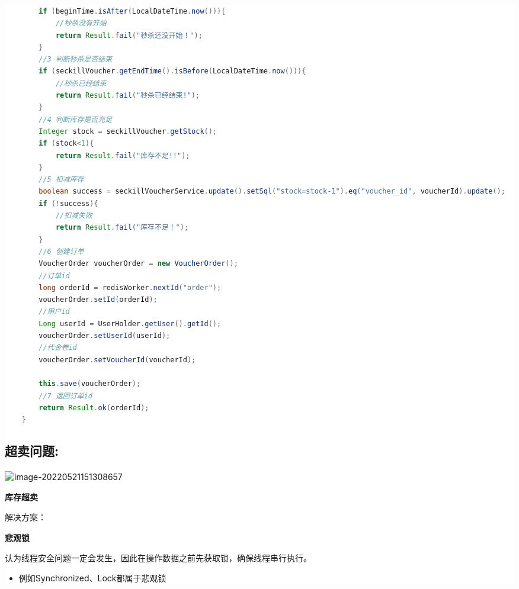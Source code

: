 ```java
        if (beginTime.isAfter(LocalDateTime.now())){
            //秒杀没有开始
            return Result.fail("秒杀还没开始！");
        }
        //3 判断秒杀是否结束
        if (seckillVoucher.getEndTime().isBefore(LocalDateTime.now())){
            //秒杀已经结束
            return Result.fail("秒杀已经结束!");
        }
        //4 判断库存是否充足
        Integer stock = seckillVoucher.getStock();
        if (stock<1){
            return Result.fail("库存不足!!");
        }
        //5 扣减库存
        boolean success = seckillVoucherService.update().setSql("stock=stock-1").eq("voucher_id", voucherId).update();
        if (!success){
            //扣减失败
            return Result.fail("库存不足！");
        }
        //6 创建订单
        VoucherOrder voucherOrder = new VoucherOrder();
        //订单id
        long orderId = redisWorker.nextId("order");
        voucherOrder.setId(orderId);
        //用户id
        Long userId = UserHolder.getUser().getId();
        voucherOrder.setUserId(userId);
        //代金卷id
        voucherOrder.setVoucherId(voucherId);

        this.save(voucherOrder);
        //7 返回订单id
        return Result.ok(orderId);
    }
```

## 超卖问题:

![image-20220521151308657](https://edu-1395430748.oss-cn-beijing.aliyuncs.com/images/imgs/image-20220521151308657.png)

**库存超卖**

解决方案：

**悲观锁**

认为线程安全问题一定会发生，因此在操作数据之前先获取锁，确保线程串行执行。

* 例如Synchronized、Lock都属于悲观锁
